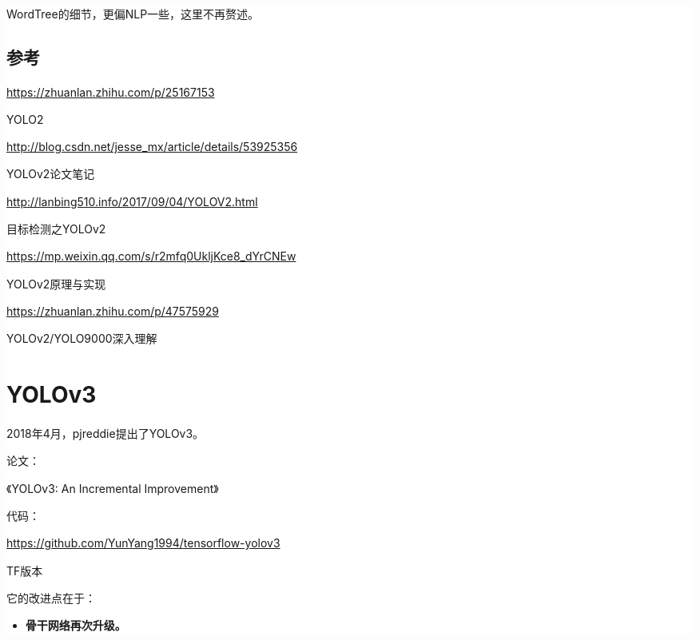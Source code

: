 WordTree的细节，更偏NLP一些，这里不再赘述。

## 参考

https://zhuanlan.zhihu.com/p/25167153

YOLO2

http://blog.csdn.net/jesse_mx/article/details/53925356

YOLOv2论文笔记

http://lanbing510.info/2017/09/04/YOLOV2.html

目标检测之YOLOv2

https://mp.weixin.qq.com/s/r2mfq0UkljKce8_dYrCNEw

YOLOv2原理与实现

https://zhuanlan.zhihu.com/p/47575929

YOLOv2/YOLO9000深入理解

<a name="YOLOv3"/>

# YOLOv3

2018年4月，pjreddie提出了YOLOv3。

论文：

《YOLOv3: An Incremental Improvement》

代码：

https://github.com/YunYang1994/tensorflow-yolov3

TF版本

它的改进点在于：

- **骨干网络再次升级。**
